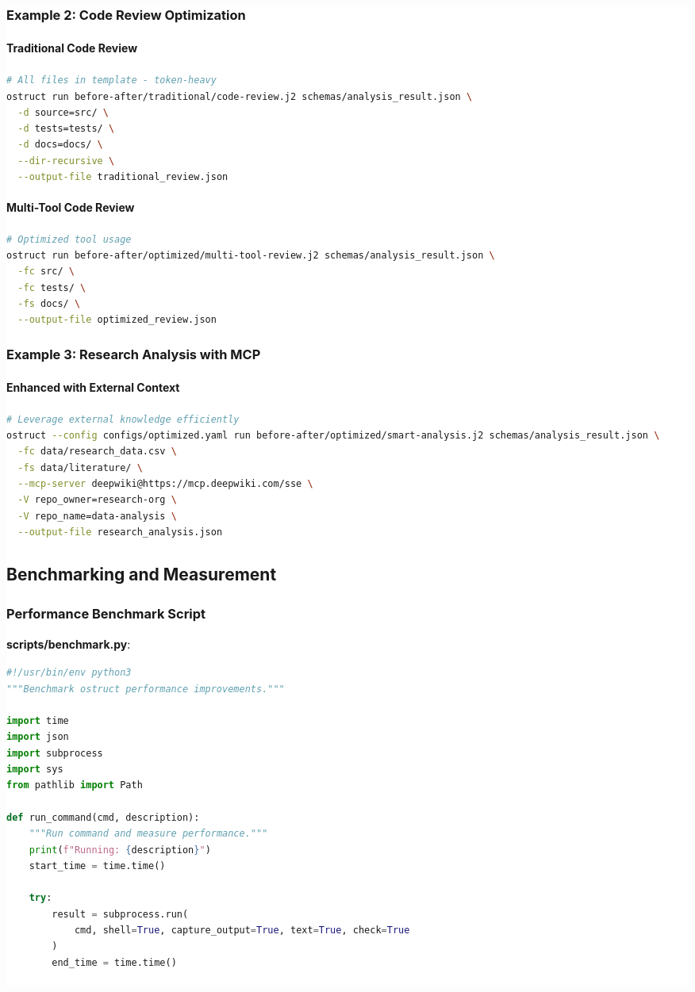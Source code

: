 ### Example 2: Code Review Optimization

#### Traditional Code Review
```bash
# All files in template - token-heavy
ostruct run before-after/traditional/code-review.j2 schemas/analysis_result.json \
  -d source=src/ \
  -d tests=tests/ \
  -d docs=docs/ \
  --dir-recursive \
  --output-file traditional_review.json
```

#### Multi-Tool Code Review
```bash
# Optimized tool usage
ostruct run before-after/optimized/multi-tool-review.j2 schemas/analysis_result.json \
  -fc src/ \
  -fc tests/ \
  -fs docs/ \
  --output-file optimized_review.json
```

### Example 3: Research Analysis with MCP

#### Enhanced with External Context
```bash
# Leverage external knowledge efficiently
ostruct --config configs/optimized.yaml run before-after/optimized/smart-analysis.j2 schemas/analysis_result.json \
  -fc data/research_data.csv \
  -fs data/literature/ \
  --mcp-server deepwiki@https://mcp.deepwiki.com/sse \
  -V repo_owner=research-org \
  -V repo_name=data-analysis \
  --output-file research_analysis.json
```

## Benchmarking and Measurement

### Performance Benchmark Script

**scripts/benchmark.py**:
```python
#!/usr/bin/env python3
"""Benchmark ostruct performance improvements."""

import time
import json
import subprocess
import sys
from pathlib import Path

def run_command(cmd, description):
    """Run command and measure performance."""
    print(f"Running: {description}")
    start_time = time.time()
    
    try:
        result = subprocess.run(
            cmd, shell=True, capture_output=True, text=True, check=True
        )
        end_time = time.time()
        
```